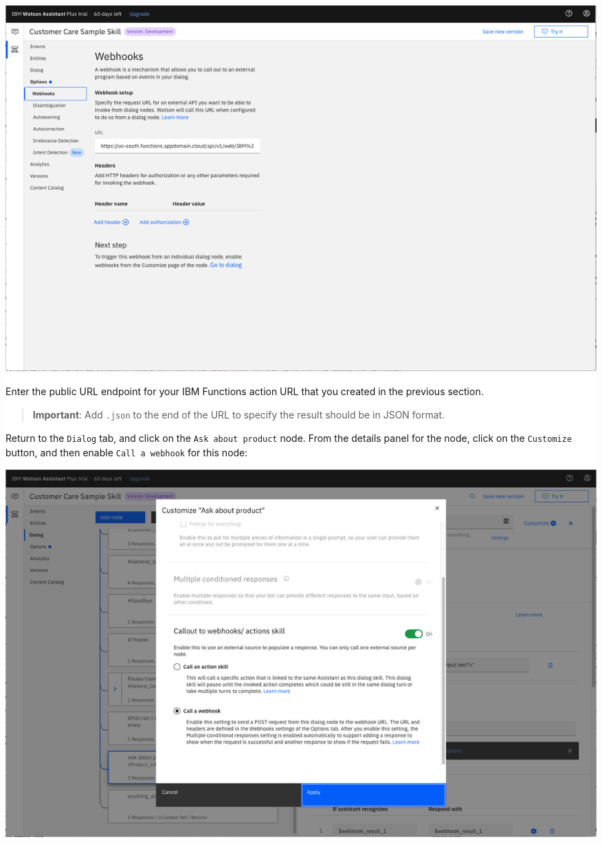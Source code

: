 ![assistant-define-webhook](doc/source/images/assistant-define-webhook.png)

Enter the public URL endpoint for your IBM Functions action URL that you created in the previous section.

> **Important**: Add `.json` to the end of the URL to specify the result should be in JSON format.

Return to the `Dialog` tab, and click on the `Ask about product` node. From the details panel for the node, click on the `Customize` button, and then enable `Call a webhook` for this node:

![assistant-enable-webhook-for-node](doc/source/images/assistant-enable-webhook-for-node.png)
